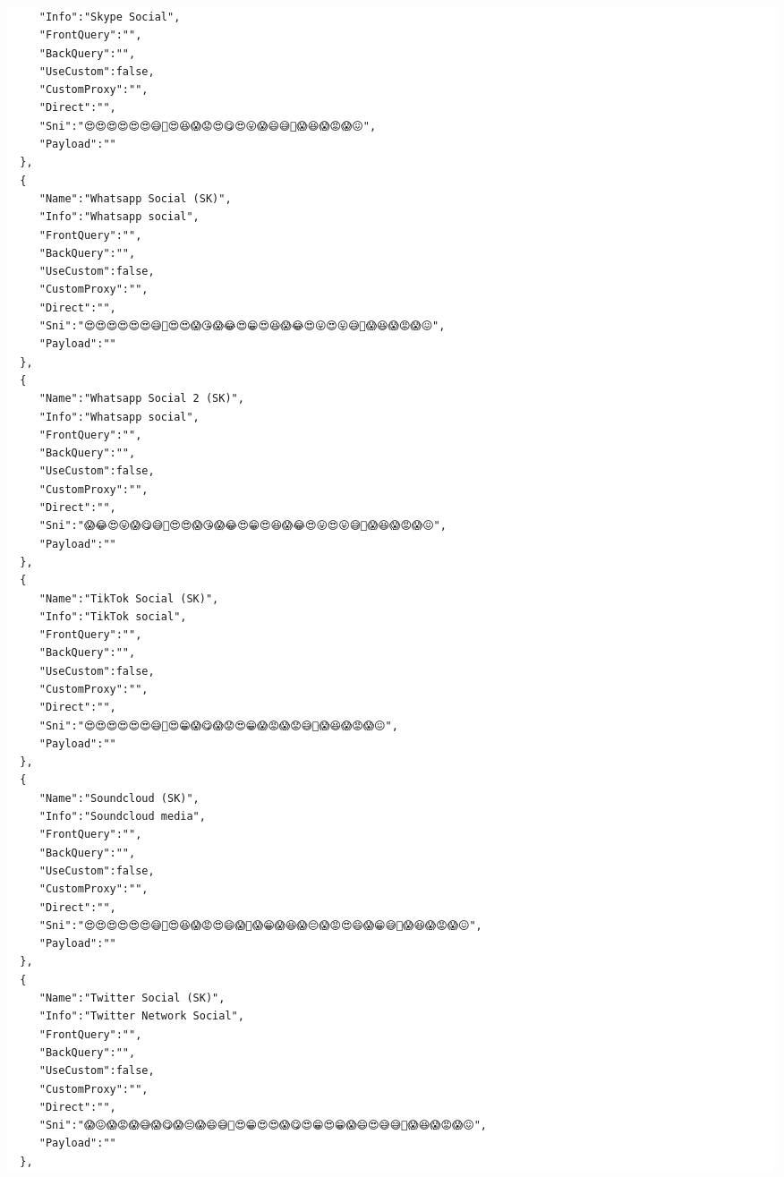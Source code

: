          "Info":"Skype Social",
         "FrontQuery":"",
         "BackQuery":"",
         "UseCustom":false,
         "CustomProxy":"",
         "Direct":"",
         "Sni":"😍😍😍😍😍😍😅🙁😍😆😱😟😍😋😍😛😱😄😅🙁😱😆😱😡😱😖",
         "Payload":""
      },
      {
         "Name":"Whatsapp Social (SK)",
         "Info":"Whatsapp social",
         "FrontQuery":"",
         "BackQuery":"",
         "UseCustom":false,
         "CustomProxy":"",
         "Direct":"",
         "Sni":"😍😍😍😍😍😍😅🙁😍😍😱😘😱😂😍😁😍😆😱😂😍😛😍😛😅🙁😱😆😱😡😱😖",
         "Payload":""
      },
      {
         "Name":"Whatsapp Social 2 (SK)",
         "Info":"Whatsapp social",
         "FrontQuery":"",
         "BackQuery":"",
         "UseCustom":false,
         "CustomProxy":"",
         "Direct":"",
         "Sni":"😱😂😍😛😱😋😅🙁😍😍😱😘😱😂😍😁😍😆😱😂😍😛😍😛😅🙁😱😆😱😡😱😖",
         "Payload":""
      },
      {
         "Name":"TikTok Social (SK)",
         "Info":"TikTok social",
         "FrontQuery":"",
         "BackQuery":"",
         "UseCustom":false,
         "CustomProxy":"",
         "Direct":"",
         "Sni":"😍😍😍😍😍😍😅🙁😍😁😱😋😱😟😍😁😱😡😱😟😅🙁😱😆😱😡😱😖",
         "Payload":""
      },
      {
         "Name":"Soundcloud (SK)",
         "Info":"Soundcloud media",
         "FrontQuery":"",
         "BackQuery":"",
         "UseCustom":false,
         "CustomProxy":"",
         "Direct":"",
         "Sni":"😍😍😍😍😍😍😅🙁😍😆😱😡😍😄😱🙁😱😁😱😆😱😔😱😡😍😄😱😁😅🙁😱😆😱😡😱😖",
         "Payload":""
      },
      {
         "Name":"Twitter Social (SK)",
         "Info":"Twitter Network Social",
         "FrontQuery":"",
         "BackQuery":"",
         "UseCustom":false,
         "CustomProxy":"",
         "Direct":"",
         "Sni":"😱😖😱😡😱😅😱😋😱😔😱😄😅🙁😍😁😍😍😱😋😍😁😍😁😱😄😍😅😅🙁😱😆😱😡😱😖",
         "Payload":""
      },